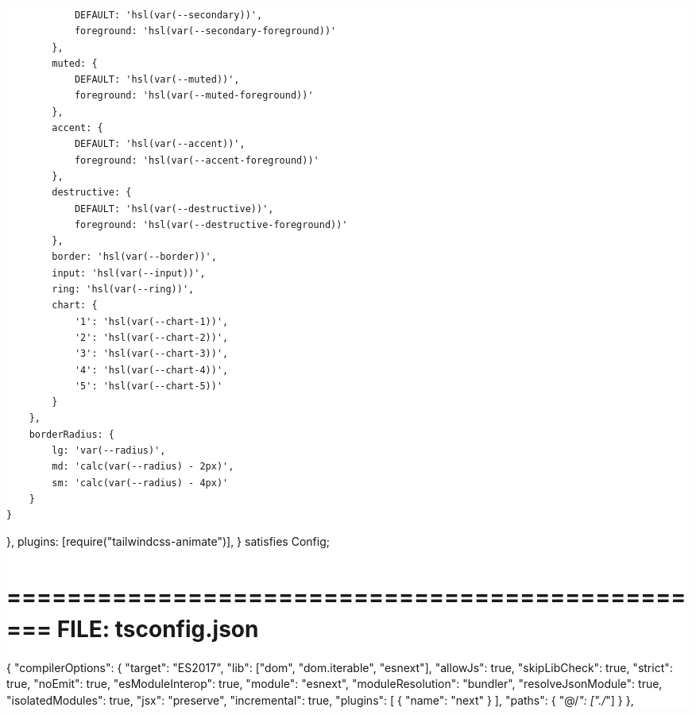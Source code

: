   				DEFAULT: 'hsl(var(--secondary))',
  				foreground: 'hsl(var(--secondary-foreground))'
  			},
  			muted: {
  				DEFAULT: 'hsl(var(--muted))',
  				foreground: 'hsl(var(--muted-foreground))'
  			},
  			accent: {
  				DEFAULT: 'hsl(var(--accent))',
  				foreground: 'hsl(var(--accent-foreground))'
  			},
  			destructive: {
  				DEFAULT: 'hsl(var(--destructive))',
  				foreground: 'hsl(var(--destructive-foreground))'
  			},
  			border: 'hsl(var(--border))',
  			input: 'hsl(var(--input))',
  			ring: 'hsl(var(--ring))',
  			chart: {
  				'1': 'hsl(var(--chart-1))',
  				'2': 'hsl(var(--chart-2))',
  				'3': 'hsl(var(--chart-3))',
  				'4': 'hsl(var(--chart-4))',
  				'5': 'hsl(var(--chart-5))'
  			}
  		},
  		borderRadius: {
  			lg: 'var(--radius)',
  			md: 'calc(var(--radius) - 2px)',
  			sm: 'calc(var(--radius) - 4px)'
  		}
  	}
  },
  plugins: [require("tailwindcss-animate")],
} satisfies Config;



================================================
FILE: tsconfig.json
================================================
{
  "compilerOptions": {
    "target": "ES2017",
    "lib": ["dom", "dom.iterable", "esnext"],
    "allowJs": true,
    "skipLibCheck": true,
    "strict": true,
    "noEmit": true,
    "esModuleInterop": true,
    "module": "esnext",
    "moduleResolution": "bundler",
    "resolveJsonModule": true,
    "isolatedModules": true,
    "jsx": "preserve",
    "incremental": true,
    "plugins": [
      {
        "name": "next"
      }
    ],
    "paths": {
      "@/*": ["./*"]
    }
  },